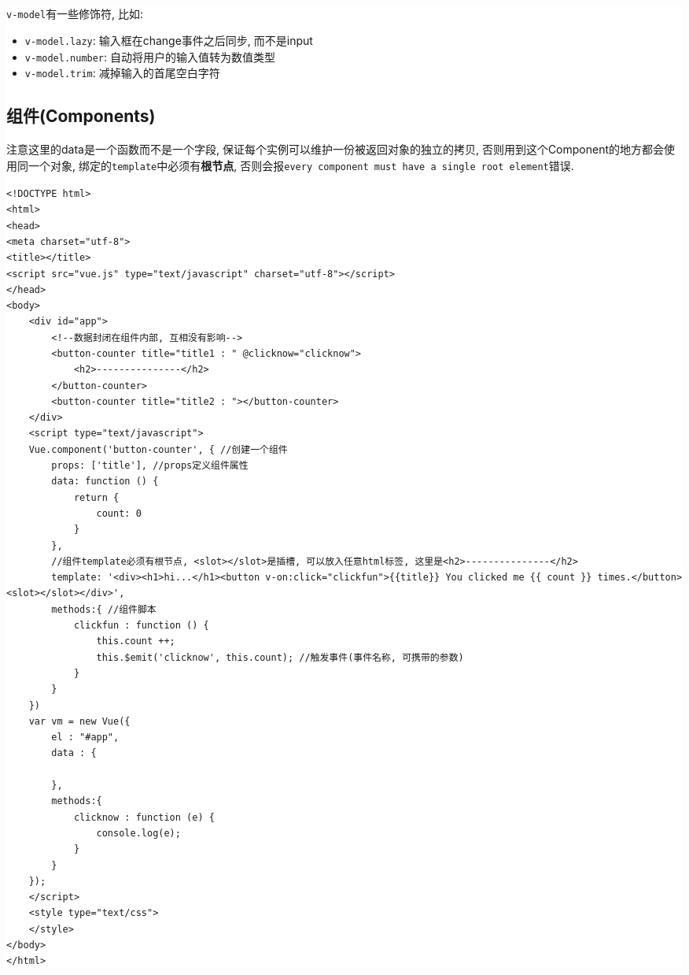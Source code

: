 `v-model`有一些修饰符, 比如:
- `v-model.lazy`: 输入框在change事件之后同步, 而不是input
- `v-model.number`: 自动将用户的输入值转为数值类型
- `v-model.trim`: 减掉输入的首尾空白字符

## 组件(Components)
注意这里的data是一个函数而不是一个字段, 保证每个实例可以维护一份被返回对象的独立的拷贝, 否则用到这个Component的地方都会使用同一个对象, 绑定的`template`中必须有**根节点**, 否则会报`every component must have a single root element`错误. 
```
<!DOCTYPE html>
<html>
<head>
<meta charset="utf-8">
<title></title>
<script src="vue.js" type="text/javascript" charset="utf-8"></script>
</head>
<body>
    <div id="app">
        <!--数据封闭在组件内部, 互相没有影响-->
        <button-counter title="title1 : " @clicknow="clicknow">
            <h2>---------------</h2>
        </button-counter>
        <button-counter title="title2 : "></button-counter>
    </div>
    <script type="text/javascript">
    Vue.component('button-counter', { //创建一个组件
        props: ['title'], //props定义组件属性
        data: function () {
            return {
                count: 0
            }
        },
        //组件template必须有根节点, <slot></slot>是插槽, 可以放入任意html标签, 这里是<h2>---------------</h2>
        template: '<div><h1>hi...</h1><button v-on:click="clickfun">{{title}} You clicked me {{ count }} times.</button><slot></slot></div>',
        methods:{ //组件脚本
            clickfun : function () {
                this.count ++;
                this.$emit('clicknow', this.count); //触发事件(事件名称, 可携带的参数)
            }
        }
    })
    var vm = new Vue({
        el : "#app",
        data : {
            
        },
        methods:{
            clicknow : function (e) {
                console.log(e);
            }
        }
    });
    </script>
    <style type="text/css">
    </style>
</body>
</html>
```
